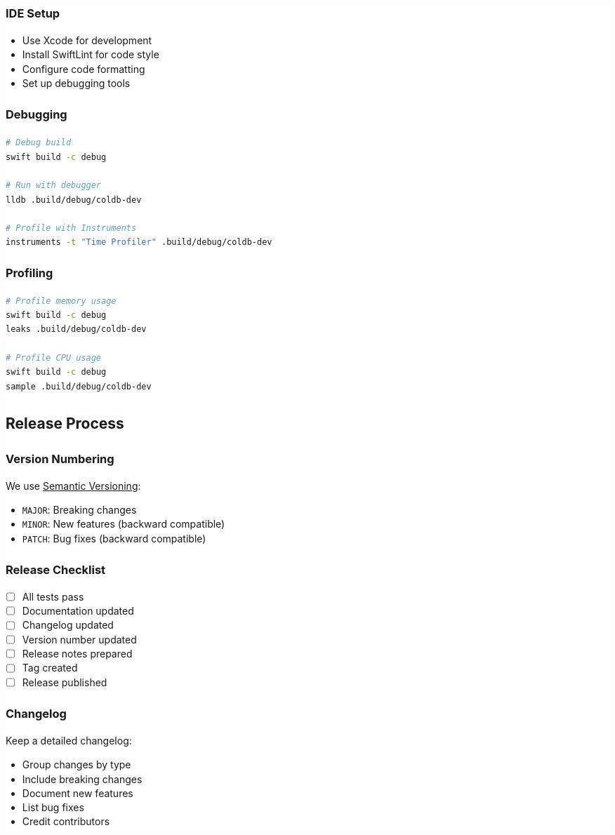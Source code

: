 ### IDE Setup
- Use Xcode for development
- Install SwiftLint for code style
- Configure code formatting
- Set up debugging tools

### Debugging
```bash
# Debug build
swift build -c debug

# Run with debugger
lldb .build/debug/coldb-dev

# Profile with Instruments
instruments -t "Time Profiler" .build/debug/coldb-dev
```

### Profiling
```bash
# Profile memory usage
swift build -c debug
leaks .build/debug/coldb-dev

# Profile CPU usage
swift build -c debug
sample .build/debug/coldb-dev
```

## Release Process

### Version Numbering
We use [Semantic Versioning](https://semver.org/):
- `MAJOR`: Breaking changes
- `MINOR`: New features (backward compatible)
- `PATCH`: Bug fixes (backward compatible)

### Release Checklist
- [ ] All tests pass
- [ ] Documentation updated
- [ ] Changelog updated
- [ ] Version number updated
- [ ] Release notes prepared
- [ ] Tag created
- [ ] Release published

### Changelog
Keep a detailed changelog:
- Group changes by type
- Include breaking changes
- Document new features
- List bug fixes
- Credit contributors
